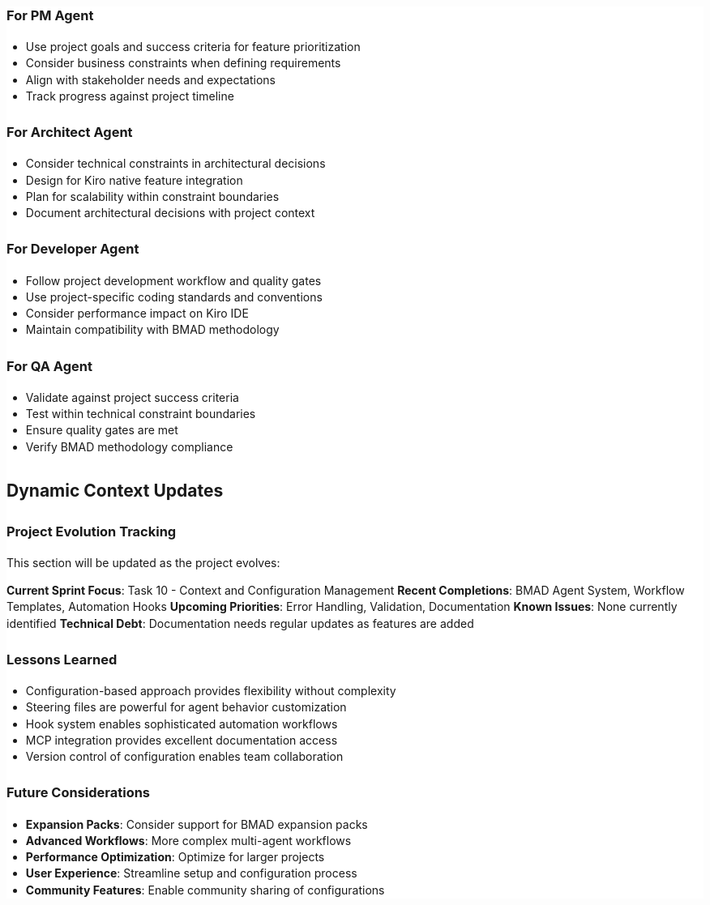 ### For PM Agent
- Use project goals and success criteria for feature prioritization
- Consider business constraints when defining requirements
- Align with stakeholder needs and expectations
- Track progress against project timeline

### For Architect Agent
- Consider technical constraints in architectural decisions
- Design for Kiro native feature integration
- Plan for scalability within constraint boundaries
- Document architectural decisions with project context

### For Developer Agent
- Follow project development workflow and quality gates
- Use project-specific coding standards and conventions
- Consider performance impact on Kiro IDE
- Maintain compatibility with BMAD methodology

### For QA Agent
- Validate against project success criteria
- Test within technical constraint boundaries
- Ensure quality gates are met
- Verify BMAD methodology compliance

## Dynamic Context Updates

### Project Evolution Tracking
This section will be updated as the project evolves:

**Current Sprint Focus**: Task 10 - Context and Configuration Management
**Recent Completions**: BMAD Agent System, Workflow Templates, Automation Hooks
**Upcoming Priorities**: Error Handling, Validation, Documentation
**Known Issues**: None currently identified
**Technical Debt**: Documentation needs regular updates as features are added

### Lessons Learned
- Configuration-based approach provides flexibility without complexity
- Steering files are powerful for agent behavior customization
- Hook system enables sophisticated automation workflows
- MCP integration provides excellent documentation access
- Version control of configuration enables team collaboration

### Future Considerations
- **Expansion Packs**: Consider support for BMAD expansion packs
- **Advanced Workflows**: More complex multi-agent workflows
- **Performance Optimization**: Optimize for larger projects
- **User Experience**: Streamline setup and configuration process
- **Community Features**: Enable community sharing of configurations
